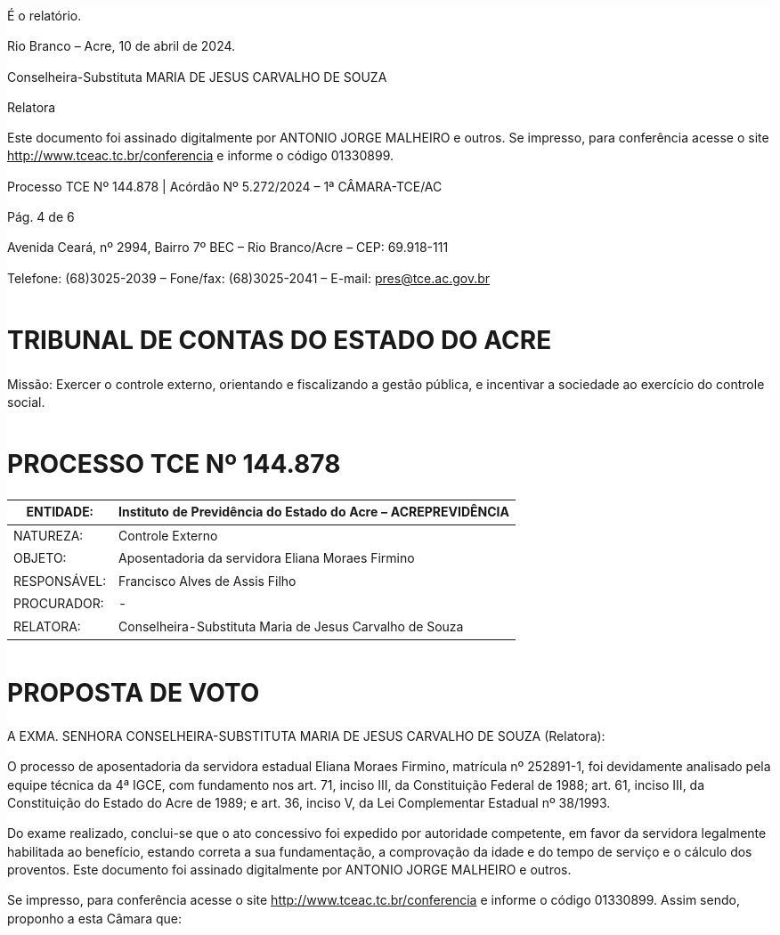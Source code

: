 É o relatório.

Rio Branco – Acre, 10 de abril de 2024.

Conselheira-Substituta MARIA DE JESUS CARVALHO DE SOUZA

Relatora

Este documento foi assinado digitalmente por ANTONIO JORGE MALHEIRO e outros. Se impresso, para conferência acesse o site http://www.tceac.tc.br/conferencia e informe o código 01330899.

Processo TCE Nº 144.878 | Acórdão Nº 5.272/2024 – 1ª CÂMARA-TCE/AC

Pág. 4 de 6

Avenida Ceará, nº 2994, Bairro 7º BEC – Rio Branco/Acre – CEP: 69.918-111

Telefone: (68)3025-2039 – Fone/fax: (68)3025-2041 – E-mail: pres@tce.ac.gov.br

# TRIBUNAL DE CONTAS DO ESTADO DO ACRE

Missão: Exercer o controle externo, orientando e fiscalizando a gestão pública, e incentivar a sociedade ao exercício do controle social.

# PROCESSO TCE Nº 144.878

|ENTIDADE:|Instituto de Previdência do Estado do Acre – ACREPREVIDÊNCIA|
|---|---|
|NATUREZA:|Controle Externo|
|OBJETO:|Aposentadoria da servidora Eliana Moraes Firmino|
|RESPONSÁVEL:|Francisco Alves de Assis Filho|
|PROCURADOR:|-|
|RELATORA:|Conselheira-Substituta Maria de Jesus Carvalho de Souza|

# PROPOSTA DE VOTO

A EXMA. SENHORA CONSELHEIRA-SUBSTITUTA MARIA DE JESUS CARVALHO DE SOUZA (Relatora):

O processo de aposentadoria da servidora estadual Eliana Moraes Firmino, matrícula nº 252891-1, foi devidamente analisado pela equipe técnica da 4ª IGCE, com fundamento nos art. 71, inciso III, da Constituição Federal de 1988; art. 61, inciso III, da Constituição do Estado do Acre de 1989; e art. 36, inciso V, da Lei Complementar Estadual nº 38/1993.

Do exame realizado, conclui-se que o ato concessivo foi expedido por autoridade competente, em favor da servidora legalmente habilitada ao benefício, estando correta a sua fundamentação, a comprovação da idade e do tempo de serviço e o cálculo dos proventos. Este documento foi assinado digitalmente por ANTONIO JORGE MALHEIRO e outros.

Se impresso, para conferência acesse o site http://www.tceac.tc.br/conferencia e informe o código 01330899. Assim sendo, proponho a esta Câmara que:
